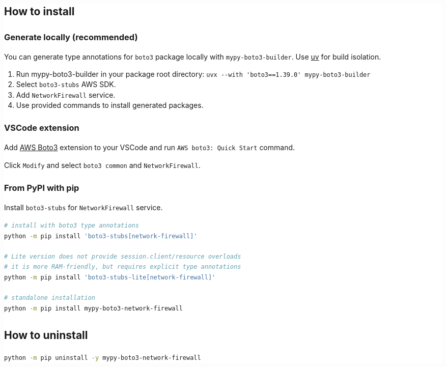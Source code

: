 <a id="how-to-install"></a>

## How to install

<a id="generate-locally-(recommended)"></a>

### Generate locally (recommended)

You can generate type annotations for `boto3` package locally with
`mypy-boto3-builder`. Use
[uv](https://docs.astral.sh/uv/getting-started/installation/) for build
isolation.

1. Run mypy-boto3-builder in your package root directory:
   `uvx --with 'boto3==1.39.0' mypy-boto3-builder`
2. Select `boto3-stubs` AWS SDK.
3. Add `NetworkFirewall` service.
4. Use provided commands to install generated packages.

<a id="vscode-extension"></a>

### VSCode extension

Add
[AWS Boto3](https://marketplace.visualstudio.com/items?itemName=Boto3typed.boto3-ide)
extension to your VSCode and run `AWS boto3: Quick Start` command.

Click `Modify` and select `boto3 common` and `NetworkFirewall`.

<a id="from-pypi-with-pip"></a>

### From PyPI with pip

Install `boto3-stubs` for `NetworkFirewall` service.

```bash
# install with boto3 type annotations
python -m pip install 'boto3-stubs[network-firewall]'

# Lite version does not provide session.client/resource overloads
# it is more RAM-friendly, but requires explicit type annotations
python -m pip install 'boto3-stubs-lite[network-firewall]'

# standalone installation
python -m pip install mypy-boto3-network-firewall
```

<a id="how-to-uninstall"></a>

## How to uninstall

```bash
python -m pip uninstall -y mypy-boto3-network-firewall
```
